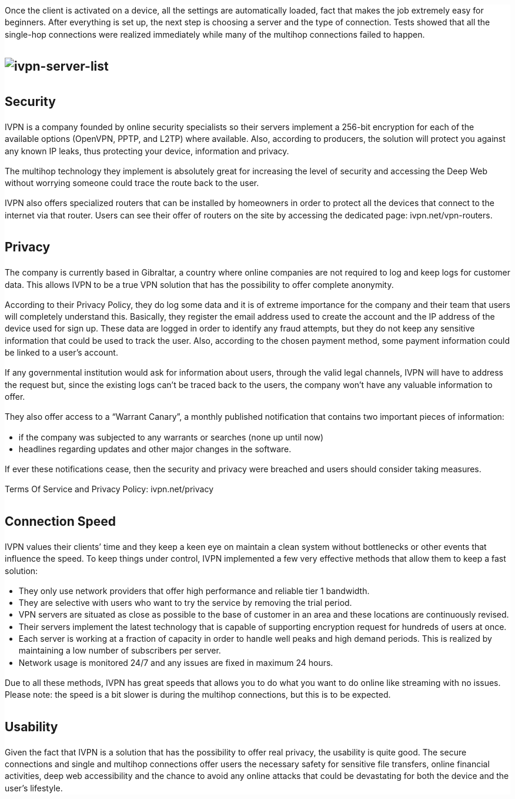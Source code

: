 <p>Once the client is activated on a device, all the settings are automatically loaded, fact that makes the job extremely easy for beginners. After everything is set up, the next step is choosing a server and the type of connection. Tests showed that all the single-hop connections were realized immediately while many of the multihop connections failed to happen.</p>
<h2><img class="aligncenter size-full wp-image-12235" src="https://www.deepdotweb.com/wp-content/uploads/2015/11/ivpn-server-list.png" alt="ivpn-server-list" width="340" height="434" srcset="https://www.deepdotweb.com/wp-content/uploads/2015/11/ivpn-server-list.png 340w, https://www.deepdotweb.com/wp-content/uploads/2015/11/ivpn-server-list-235x300.png 235w" sizes="(max-width: 340px) 100vw, 340px" /></h2>
<h2>Security</h2>
<p>IVPN is a company founded by online security specialists so their servers implement a 256-bit encryption for each of the available options (OpenVPN, PPTP, and L2TP) where available. Also, according to producers, the solution will protect you against any known IP leaks, thus protecting your device, information and privacy.</p>
<p>The multihop technology they implement is absolutely great for increasing the level of security and accessing the Deep Web without worrying someone could trace the route back to the user.</p>
<p>IVPN also offers specialized routers that can be installed by homeowners in order to protect all the devices that connect to the internet via that router. Users can see their offer of routers on the site by accessing the dedicated page: ivpn.net/vpn-routers.</p>
<h2>Privacy</h2>
<p>The company is currently based in Gibraltar, a country where online companies are not required to log and keep logs for customer data. This allows IVPN to be a true VPN solution that has the possibility to offer complete anonymity.</p>
<p>According to their Privacy Policy, they do log some data and it is of extreme importance for the company and their team that users will completely understand this. Basically, they register the email address used to create the account and the IP address of the device used for sign up. These data are logged in order to identify any fraud attempts, but they do not keep any sensitive information that could be used to track the user. Also, according to the chosen payment method, some payment information could be linked to a user’s account.</p>
<p>If any governmental institution would ask for information about users, through the valid legal channels, IVPN will have to address the request but, since the existing logs can’t be traced back to the users, the company won’t have any valuable information to offer.</p>
<p>They also offer access to a “Warrant Canary”, a monthly published notification that contains two important pieces of information:</p>
<ul>
<li>if the company was subjected to any warrants or searches (none up until now)</li>
<li>headlines regarding updates and other major changes in the software.</li>
</ul>
<p>If ever these notifications cease, then the security and privacy were breached and users should consider taking measures.</p>
<p>Terms Of Service and Privacy Policy: ivpn.net/privacy</p>
<h2>Connection Speed</h2>
<p>IVPN values their clients’ time and they keep a keen eye on maintain a clean system without bottlenecks or other events that influence the speed. To keep things under control, IVPN implemented a few very effective methods that allow them to keep a fast solution:</p>
<ul>
<li>They only use network providers that offer high performance and reliable tier 1 bandwidth.</li>
<li>They are selective with users who want to try the service by removing the trial period.</li>
<li>VPN servers are situated as close as possible to the base of customer in an area and these locations are continuously revised.</li>
<li>Their servers implement the latest technology that is capable of supporting encryption request for hundreds of users at once.</li>
<li>Each server is working at a fraction of capacity in order to handle well peaks and high demand periods. This is realized by maintaining a low number of subscribers per server.</li>
<li>Network usage is monitored 24/7 and any issues are fixed in maximum 24 hours.</li>
</ul>
<p>Due to all these methods, IVPN has great speeds that allows you to do what you want to do online like streaming with no issues. Please note: the speed is a bit slower is during the multihop connections, but this is to be expected.</p>
<h2>Usability</h2>
<p>Given the fact that IVPN is a solution that has the possibility to offer real privacy, the usability is quite good. The secure connections and single and multihop connections offer users the necessary safety for sensitive file transfers, online financial activities, deep web accessibility and the chance to avoid any online attacks that could be devastating for both the device and the user’s lifestyle.</p>